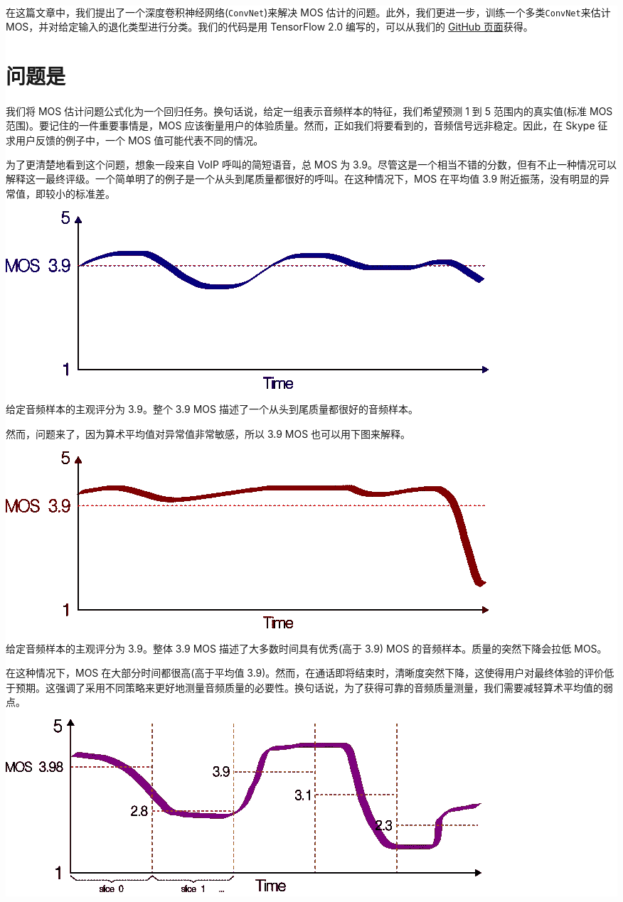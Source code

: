 在这篇文章中，我们提出了一个深度卷积神经网络(`ConvNet`)来解决 MOS 估计的问题。此外，我们更进一步，训练一个多类`ConvNet`来估计 MOS，并对给定输入的退化类型进行分类。我们的代码是用 TensorFlow 2.0 编写的，可以从我们的 [GitHub 页面](https://github.com/daitan-innovation/cnn-audio-mos-estimator)获得。

# 问题是

我们将 MOS 估计问题公式化为一个回归任务。换句话说，给定一组表示音频样本的特征，我们希望预测 1 到 5 范围内的真实值(标准 MOS 范围)。要记住的一件重要事情是，MOS 应该衡量用户的体验质量。然而，正如我们将要看到的，音频信号远非稳定。因此，在 Skype 征求用户反馈的例子中，一个 MOS 值可能代表不同的情况。

为了更清楚地看到这个问题，想象一段来自 VoIP 呼叫的简短语音，总 MOS 为 3.9。尽管这是一个相当不错的分数，但有不止一种情况可以解释这一最终评级。一个简单明了的例子是一个从头到尾质量都很好的呼叫。在这种情况下，MOS 在平均值 3.9 附近振荡，没有明显的异常值，即较小的标准差。

![](img/ca282a30d62228da005fd4362f11dd7a.png)

给定音频样本的主观评分为 3.9。整个 3.9 MOS 描述了一个从头到尾质量都很好的音频样本。

然而，问题来了，因为算术平均值对异常值非常敏感，所以 3.9 MOS 也可以用下图来解释。

![](img/d01e2e4d2c454facf548c1691cfc92c5.png)

给定音频样本的主观评分为 3.9。整体 3.9 MOS 描述了大多数时间具有优秀(高于 3.9) MOS 的音频样本。质量的突然下降会拉低 MOS。

在这种情况下，MOS 在大部分时间都很高(高于平均值 3.9)。然而，在通话即将结束时，清晰度突然下降，这使得用户对最终体验的评价低于预期。这强调了采用不同策略来更好地测量音频质量的必要性。换句话说，为了获得可靠的音频质量测量，我们需要减轻算术平均值的弱点。

![](img/673a0b58046c260f279dbdb26b768d5f.png)
